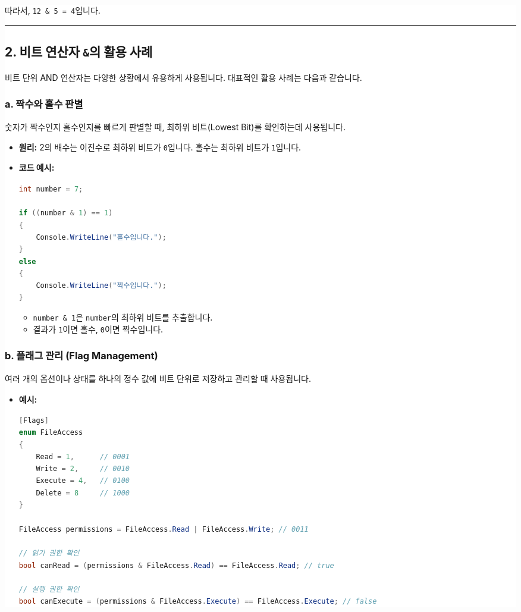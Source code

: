 따라서, `12 & 5 = 4`입니다.

---

## **2. 비트 연산자 `&`의 활용 사례**

비트 단위 AND 연산자는 다양한 상황에서 유용하게 사용됩니다. 대표적인 활용 사례는 다음과 같습니다.

### **a. 짝수와 홀수 판별**

숫자가 짝수인지 홀수인지를 빠르게 판별할 때, 최하위 비트(Lowest Bit)를 확인하는데 사용됩니다.

- **원리:** 2의 배수는 이진수로 최하위 비트가 `0`입니다. 홀수는 최하위 비트가 `1`입니다.
  
- **코드 예시:**

  ```csharp
  int number = 7;

  if ((number & 1) == 1)
  {
      Console.WriteLine("홀수입니다.");
  }
  else
  {
      Console.WriteLine("짝수입니다.");
  }
  ```

  - `number & 1`은 `number`의 최하위 비트를 추출합니다.
  - 결과가 `1`이면 홀수, `0`이면 짝수입니다.

### **b. 플래그 관리 (Flag Management)**

여러 개의 옵션이나 상태를 하나의 정수 값에 비트 단위로 저장하고 관리할 때 사용됩니다.

- **예시:**

  ```csharp
  [Flags]
  enum FileAccess
  {
      Read = 1,      // 0001
      Write = 2,     // 0010
      Execute = 4,   // 0100
      Delete = 8     // 1000
  }

  FileAccess permissions = FileAccess.Read | FileAccess.Write; // 0011

  // 읽기 권한 확인
  bool canRead = (permissions & FileAccess.Read) == FileAccess.Read; // true

  // 실행 권한 확인
  bool canExecute = (permissions & FileAccess.Execute) == FileAccess.Execute; // false
  ```
